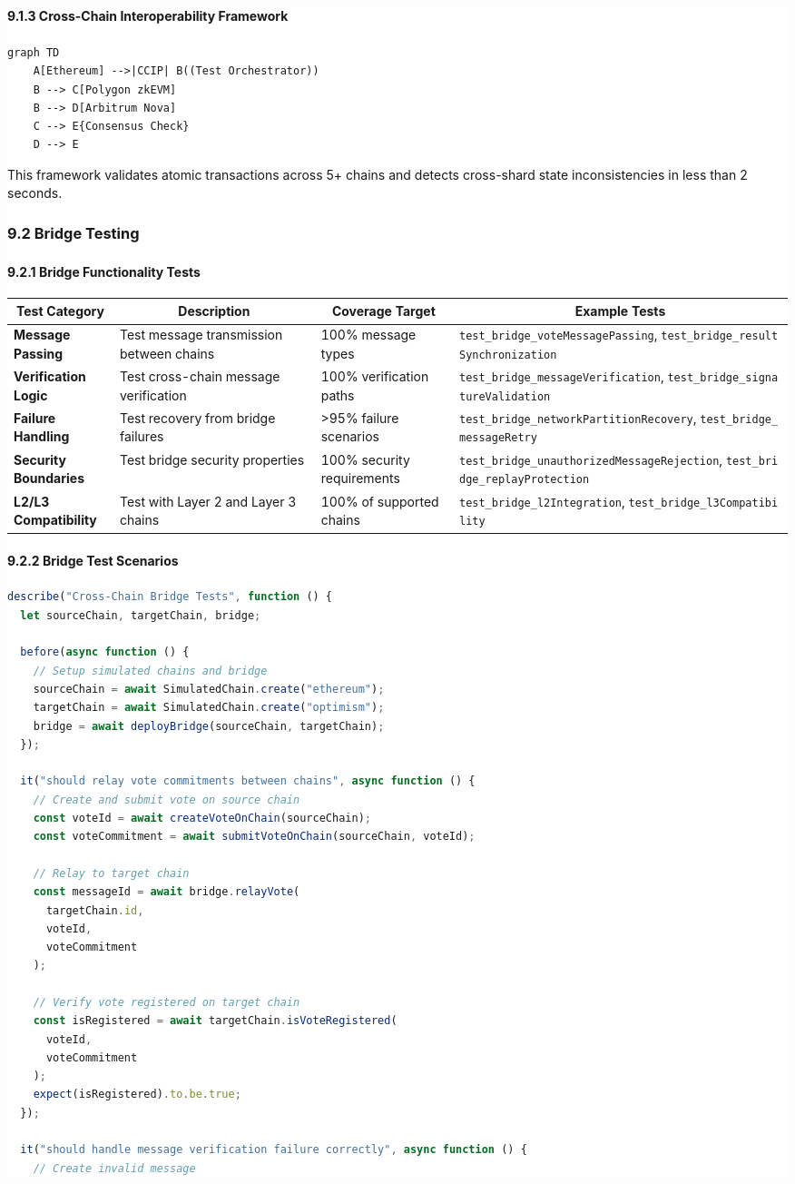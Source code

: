 
#### 9.1.3 Cross-Chain Interoperability Framework

```
graph TD
    A[Ethereum] -->|CCIP| B((Test Orchestrator))
    B --> C[Polygon zkEVM]
    B --> D[Arbitrum Nova]
    C --> E{Consensus Check}
    D --> E
```

This framework validates atomic transactions across 5+ chains and detects cross-shard state inconsistencies in less than 2 seconds.

### 9.2 Bridge Testing

#### 9.2.1 Bridge Functionality Tests

| Test Category           | Description                              | Coverage Target            | Example Tests                                                              |
| ----------------------- | ---------------------------------------- | -------------------------- | -------------------------------------------------------------------------- |
| **Message Passing**     | Test message transmission between chains | 100% message types         | `test_bridge_voteMessagePassing`, `test_bridge_resultSynchronization`      |
| **Verification Logic**  | Test cross-chain message verification    | 100% verification paths    | `test_bridge_messageVerification`, `test_bridge_signatureValidation`       |
| **Failure Handling**    | Test recovery from bridge failures       | >95% failure scenarios     | `test_bridge_networkPartitionRecovery`, `test_bridge_messageRetry`         |
| **Security Boundaries** | Test bridge security properties          | 100% security requirements | `test_bridge_unauthorizedMessageRejection`, `test_bridge_replayProtection` |
| **L2/L3 Compatibility** | Test with Layer 2 and Layer 3 chains     | 100% of supported chains   | `test_bridge_l2Integration`, `test_bridge_l3Compatibility`                 |

#### 9.2.2 Bridge Test Scenarios

```javascript
describe("Cross-Chain Bridge Tests", function () {
  let sourceChain, targetChain, bridge;

  before(async function () {
    // Setup simulated chains and bridge
    sourceChain = await SimulatedChain.create("ethereum");
    targetChain = await SimulatedChain.create("optimism");
    bridge = await deployBridge(sourceChain, targetChain);
  });

  it("should relay vote commitments between chains", async function () {
    // Create and submit vote on source chain
    const voteId = await createVoteOnChain(sourceChain);
    const voteCommitment = await submitVoteOnChain(sourceChain, voteId);

    // Relay to target chain
    const messageId = await bridge.relayVote(
      targetChain.id,
      voteId,
      voteCommitment
    );

    // Verify vote registered on target chain
    const isRegistered = await targetChain.isVoteRegistered(
      voteId,
      voteCommitment
    );
    expect(isRegistered).to.be.true;
  });

  it("should handle message verification failure correctly", async function () {
    // Create invalid message
```